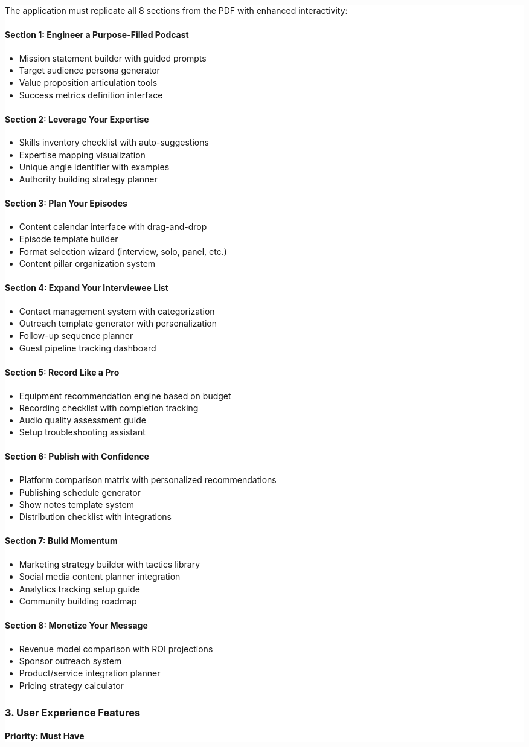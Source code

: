 The application must replicate all 8 sections from the PDF with enhanced interactivity:

#### Section 1: Engineer a Purpose-Filled Podcast
- Mission statement builder with guided prompts
- Target audience persona generator
- Value proposition articulation tools
- Success metrics definition interface

#### Section 2: Leverage Your Expertise  
- Skills inventory checklist with auto-suggestions
- Expertise mapping visualization
- Unique angle identifier with examples
- Authority building strategy planner

#### Section 3: Plan Your Episodes
- Content calendar interface with drag-and-drop
- Episode template builder
- Format selection wizard (interview, solo, panel, etc.)
- Content pillar organization system

#### Section 4: Expand Your Interviewee List
- Contact management system with categorization
- Outreach template generator with personalization
- Follow-up sequence planner
- Guest pipeline tracking dashboard

#### Section 5: Record Like a Pro
- Equipment recommendation engine based on budget
- Recording checklist with completion tracking
- Audio quality assessment guide
- Setup troubleshooting assistant

#### Section 6: Publish with Confidence
- Platform comparison matrix with personalized recommendations
- Publishing schedule generator
- Show notes template system
- Distribution checklist with integrations

#### Section 7: Build Momentum
- Marketing strategy builder with tactics library
- Social media content planner integration
- Analytics tracking setup guide
- Community building roadmap

#### Section 8: Monetize Your Message
- Revenue model comparison with ROI projections
- Sponsor outreach system
- Product/service integration planner
- Pricing strategy calculator

### 3. User Experience Features
**Priority: Must Have**
